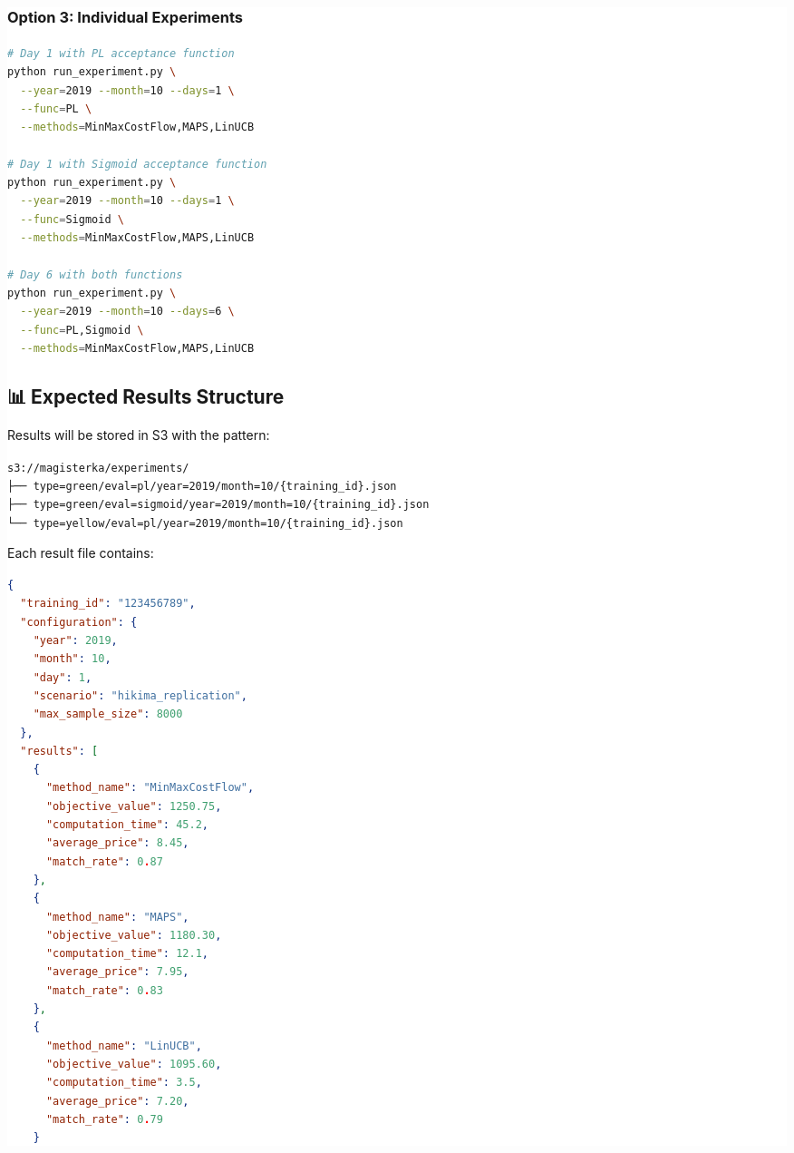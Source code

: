 ### **Option 3: Individual Experiments**
```bash
# Day 1 with PL acceptance function
python run_experiment.py \
  --year=2019 --month=10 --days=1 \
  --func=PL \
  --methods=MinMaxCostFlow,MAPS,LinUCB

# Day 1 with Sigmoid acceptance function
python run_experiment.py \
  --year=2019 --month=10 --days=1 \
  --func=Sigmoid \
  --methods=MinMaxCostFlow,MAPS,LinUCB

# Day 6 with both functions
python run_experiment.py \
  --year=2019 --month=10 --days=6 \
  --func=PL,Sigmoid \
  --methods=MinMaxCostFlow,MAPS,LinUCB
```

## 📊 **Expected Results Structure**

Results will be stored in S3 with the pattern:
```
s3://magisterka/experiments/
├── type=green/eval=pl/year=2019/month=10/{training_id}.json
├── type=green/eval=sigmoid/year=2019/month=10/{training_id}.json
└── type=yellow/eval=pl/year=2019/month=10/{training_id}.json
```

Each result file contains:
```json
{
  "training_id": "123456789",
  "configuration": {
    "year": 2019,
    "month": 10,
    "day": 1,
    "scenario": "hikima_replication",
    "max_sample_size": 8000
  },
  "results": [
    {
      "method_name": "MinMaxCostFlow",
      "objective_value": 1250.75,
      "computation_time": 45.2,
      "average_price": 8.45,
      "match_rate": 0.87
    },
    {
      "method_name": "MAPS",
      "objective_value": 1180.30,
      "computation_time": 12.1,
      "average_price": 7.95,
      "match_rate": 0.83
    },
    {
      "method_name": "LinUCB",
      "objective_value": 1095.60,
      "computation_time": 3.5,
      "average_price": 7.20,
      "match_rate": 0.79
    }
```
